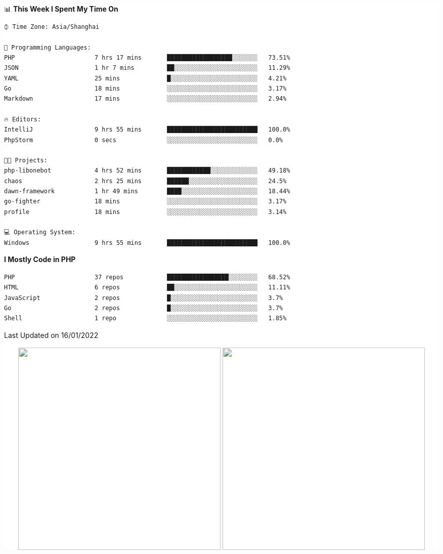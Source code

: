 
📊 **This Week I Spent My Time On** 

```text
⌚︎ Time Zone: Asia/Shanghai

💬 Programming Languages: 
PHP                      7 hrs 17 mins       ██████████████████░░░░░░░   73.51% 
JSON                     1 hr 7 mins         ██░░░░░░░░░░░░░░░░░░░░░░░   11.29% 
YAML                     25 mins             █░░░░░░░░░░░░░░░░░░░░░░░░   4.21% 
Go                       18 mins             ░░░░░░░░░░░░░░░░░░░░░░░░░   3.17% 
Markdown                 17 mins             ░░░░░░░░░░░░░░░░░░░░░░░░░   2.94%

🔥 Editors: 
IntelliJ                 9 hrs 55 mins       █████████████████████████   100.0% 
PhpStorm                 0 secs              ░░░░░░░░░░░░░░░░░░░░░░░░░   0.0%

🐱‍💻 Projects: 
php-libonebot            4 hrs 52 mins       ████████████░░░░░░░░░░░░░   49.18% 
chaos                    2 hrs 25 mins       ██████░░░░░░░░░░░░░░░░░░░   24.5% 
dawn-framework           1 hr 49 mins        ████░░░░░░░░░░░░░░░░░░░░░   18.44% 
go-fighter               18 mins             ░░░░░░░░░░░░░░░░░░░░░░░░░   3.17% 
profile                  18 mins             ░░░░░░░░░░░░░░░░░░░░░░░░░   3.14%

💻 Operating System: 
Windows                  9 hrs 55 mins       █████████████████████████   100.0%

```

**I Mostly Code in PHP** 

```text
PHP                      37 repos            █████████████████░░░░░░░░   68.52% 
HTML                     6 repos             ██░░░░░░░░░░░░░░░░░░░░░░░   11.11% 
JavaScript               2 repos             █░░░░░░░░░░░░░░░░░░░░░░░░   3.7% 
Go                       2 repos             █░░░░░░░░░░░░░░░░░░░░░░░░   3.7% 
Shell                    1 repo              ░░░░░░░░░░░░░░░░░░░░░░░░░   1.85%

```



 Last Updated on 16/01/2022


<p align="center">
  <a>
    <img align="center" width="400px" height="400px" src="https://wakatime.com/share/@sunxyw/81c35232-8190-44dc-bf6a-4e5a1f5bce02.svg"/>
  </a>
  <a>
    <img align="center" height="400px" width="400px" src="https://wakatime.com/share/@sunxyw/ac01922a-c108-4658-9047-2aac79770767.svg" />
  </a>
</p>

#
